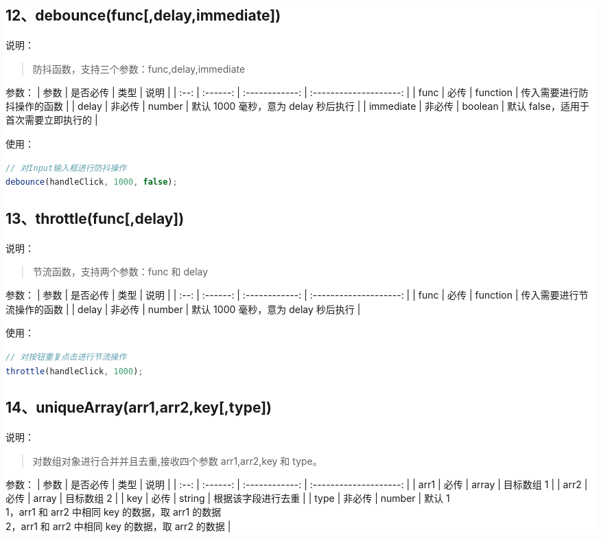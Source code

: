 ## 12、debounce(func[,delay,immediate])

说明：

> 防抖函数，支持三个参数：func,delay,immediate

参数：
| 参数 | 是否必传 | 类型 | 说明 |
| :--: | :------: | :------------: | :--------------------: |
| func | 必传 | function | 传入需要进行防抖操作的函数 |
| delay | 非必传 | number | 默认 1000 毫秒，意为 delay 秒后执行 |
| immediate | 非必传 | boolean | 默认 false，适用于首次需要立即执行的 |

使用：

```javascript
// 对Input输入框进行防抖操作
debounce(handleClick, 1000, false);
```

## 13、throttle(func[,delay])

说明：

> 节流函数，支持两个参数：func 和 delay

参数：
| 参数 | 是否必传 | 类型 | 说明 |
| :--: | :------: | :------------: | :--------------------: |
| func | 必传 | function | 传入需要进行节流操作的函数 |
| delay | 非必传 | number | 默认 1000 毫秒，意为 delay 秒后执行 |

使用：

```javascript
// 对按钮重复点击进行节流操作
throttle(handleClick, 1000);
```

## 14、uniqueArray(arr1,arr2,key[,type])

说明：

> 对数组对象进行合并并且去重,接收四个参数 arr1,arr2,key 和 type。

参数：
| 参数 | 是否必传 | 类型 | 说明 |
| :--: | :------: | :------------: | :--------------------: |
| arr1 | 必传 | array | 目标数组 1 |
| arr2 | 必传 | array | 目标数组 2 |
| key | 必传 | string | 根据该字段进行去重 |
| type | 非必传 | number | 默认 1 <br> 1，arr1 和 arr2 中相同 key 的数据，取 arr1 的数据 <br> 2，arr1 和 arr2 中相同 key 的数据，取 arr2 的数据 |
